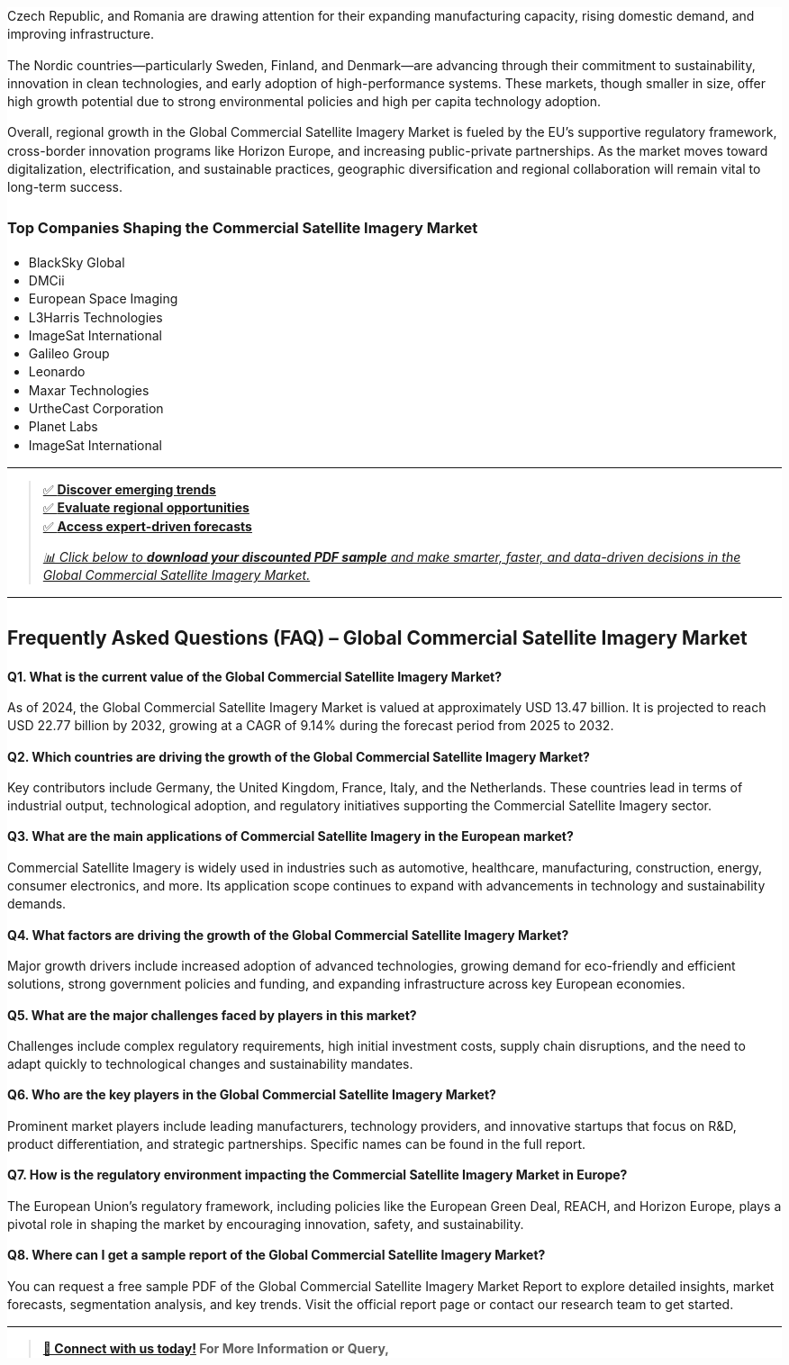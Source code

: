 Czech Republic, and Romania are drawing attention for their expanding manufacturing capacity, rising domestic demand, and improving infrastructure.</p><p>The Nordic countries&mdash;particularly Sweden, Finland, and Denmark&mdash;are advancing through their commitment to sustainability, innovation in clean technologies, and early adoption of high-performance systems. These markets, though smaller in size, offer high growth potential due to strong environmental policies and high per capita technology adoption.</p><p>Overall, regional growth in the Global Commercial Satellite Imagery Market is fueled by the EU&rsquo;s supportive regulatory framework, cross-border innovation programs like Horizon Europe, and increasing public-private partnerships. As the market moves toward digitalization, electrification, and sustainable practices, geographic diversification and regional collaboration will remain vital to long-term success.</p><p><h3>Top Companies Shaping the Commercial Satellite Imagery Market </h3><ul><li>BlackSky Global</li><li>DMCii</li><li>European Space Imaging</li><li>L3Harris Technologies</li><li>ImageSat International</li><li>Galileo Group</li><li>Leonardo</li><li>Maxar Technologies</li><li>UrtheCast Corporation</li><li>Planet Labs</li><li>ImageSat International</li></ul></p><hr /><blockquote><p><a href="https://www.marketresearchintellect.com/ask-for-discount/?rid=254518&amp;amp;utm_source=Github-R&amp;amp;utm_medium=852">✅ <strong data-start="617" data-end="645">Discover emerging trends</strong></a><br data-start="645" data-end="648" /><a href="https://www.marketresearchintellect.com/ask-for-discount/?rid=254518&amp;amp;utm_source=Github-R&amp;amp;utm_medium=852"> ✅ <strong data-start="650" data-end="685">Evaluate regional opportunities</strong></a><br data-start="685" data-end="688" /><a href="https://www.marketresearchintellect.com/ask-for-discount/?rid=254518&amp;amp;utm_source=Github-R&amp;amp;utm_medium=852"> ✅ <strong data-start="690" data-end="724">Access expert-driven forecasts</strong></a></p><p class="" data-start="728" data-end="864"><em><a href="https://www.marketresearchintellect.com/ask-for-discount/?rid=254518&amp;amp;utm_source=Github-R&amp;amp;utm_medium=852">📊 Click below to <strong data-start="746" data-end="785">download your discounted PDF sample</strong> and make smarter, faster, and data-driven decisions in the Global Commercial Satellite Imagery Market.</a></em></p></blockquote><hr /><h2>Frequently Asked Questions (FAQ) &ndash; Global Commercial Satellite Imagery Market</h2><p><strong>Q1. What is the current value of the Global Commercial Satellite Imagery Market?</strong></p><p>As of 2024, the Global Commercial Satellite Imagery Market is valued at approximately USD 13.47 billion. It is projected to reach USD 22.77 billion by 2032, growing at a CAGR of 9.14% during the forecast period from 2025 to 2032.</p><p><strong>Q2. Which countries are driving the growth of the Global Commercial Satellite Imagery Market?</strong></p><p>Key contributors include Germany, the United Kingdom, France, Italy, and the Netherlands. These countries lead in terms of industrial output, technological adoption, and regulatory initiatives supporting the Commercial Satellite Imagery sector.</p><p><strong>Q3. What are the main applications of Commercial Satellite Imagery in the European market?</strong></p><p>Commercial Satellite Imagery is widely used in industries such as automotive, healthcare, manufacturing, construction, energy, consumer electronics, and more. Its application scope continues to expand with advancements in technology and sustainability demands.</p><p><strong>Q4. What factors are driving the growth of the Global Commercial Satellite Imagery Market?</strong></p><p>Major growth drivers include increased adoption of advanced technologies, growing demand for eco-friendly and efficient solutions, strong government policies and funding, and expanding infrastructure across key European economies.</p><p><strong>Q5. What are the major challenges faced by players in this market?</strong></p><p>Challenges include complex regulatory requirements, high initial investment costs, supply chain disruptions, and the need to adapt quickly to technological changes and sustainability mandates.</p><p><strong>Q6. Who are the key players in the Global Commercial Satellite Imagery Market?</strong></p><p>Prominent market players include leading manufacturers, technology providers, and innovative startups that focus on R&amp;D, product differentiation, and strategic partnerships. Specific names can be found in the full report.</p><p><strong>Q7. How is the regulatory environment impacting the Commercial Satellite Imagery Market in Europe?</strong></p><p>The European Union&rsquo;s regulatory framework, including policies like the European Green Deal, REACH, and Horizon Europe, plays a pivotal role in shaping the market by encouraging innovation, safety, and sustainability.</p><p><strong>Q8. Where can I get a sample report of the Global Commercial Satellite Imagery Market?</strong></p><p>You can request a free sample PDF of the Global Commercial Satellite Imagery Market Report to explore detailed insights, market forecasts, segmentation analysis, and key trends. Visit the official report page or contact our research team to get started.</p><hr /><blockquote><p><span class="font-[700]"><strong><a href="https://www.marketresearchintellect.com/product/global-commercial-satellite-imagery-market-size-and-forecast/?utm_source=Linkedin&utm_medium=852">📩 Connect with us today!</a> For More Information or Query,